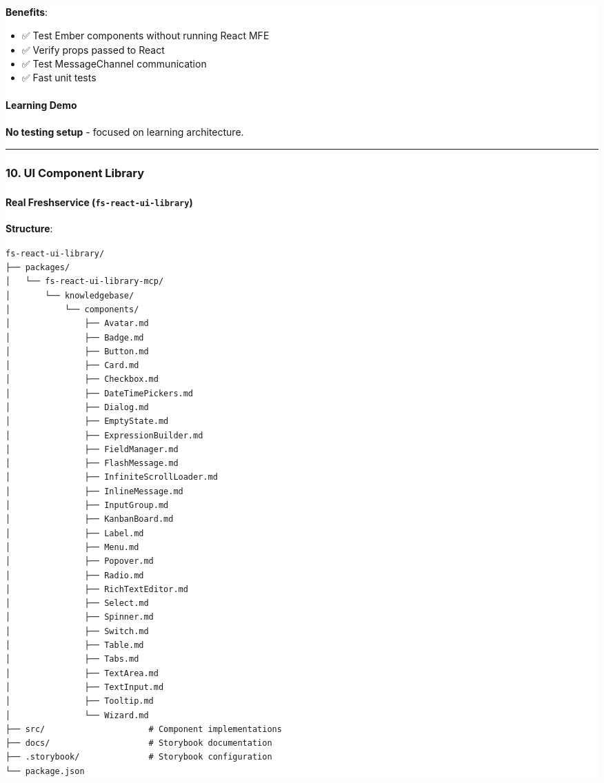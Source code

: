**Benefits**:
- ✅ Test Ember components without running React MFE
- ✅ Verify props passed to React
- ✅ Test MessageChannel communication
- ✅ Fast unit tests

#### Learning Demo

**No testing setup** - focused on learning architecture.

---

### 10. **UI Component Library**

#### Real Freshservice (`fs-react-ui-library`)

**Structure**:
```
fs-react-ui-library/
├── packages/
│   └── fs-react-ui-library-mcp/
│       └── knowledgebase/
│           └── components/
│               ├── Avatar.md
│               ├── Badge.md
│               ├── Button.md
│               ├── Card.md
│               ├── Checkbox.md
│               ├── DateTimePickers.md
│               ├── Dialog.md
│               ├── EmptyState.md
│               ├── ExpressionBuilder.md
│               ├── FieldManager.md
│               ├── FlashMessage.md
│               ├── InfiniteScrollLoader.md
│               ├── InlineMessage.md
│               ├── InputGroup.md
│               ├── KanbanBoard.md
│               ├── Label.md
│               ├── Menu.md
│               ├── Popover.md
│               ├── Radio.md
│               ├── RichTextEditor.md
│               ├── Select.md
│               ├── Spinner.md
│               ├── Switch.md
│               ├── Table.md
│               ├── Tabs.md
│               ├── TextArea.md
│               ├── TextInput.md
│               ├── Tooltip.md
│               └── Wizard.md
├── src/                     # Component implementations
├── docs/                    # Storybook documentation
├── .storybook/              # Storybook configuration
└── package.json
```
